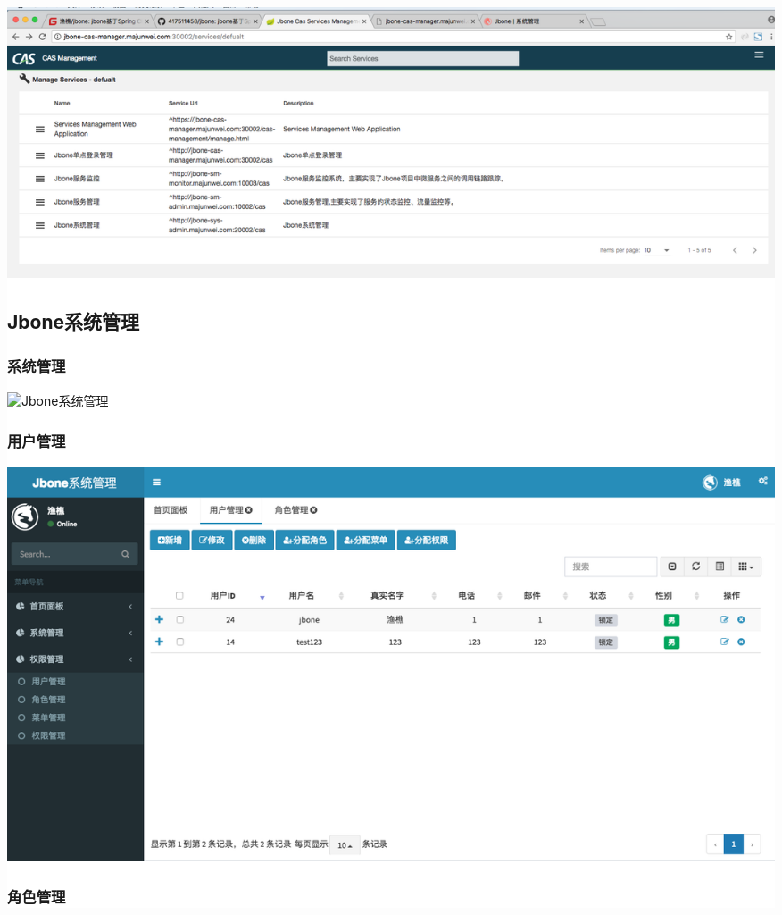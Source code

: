 ![CAS系统管理](doc/cas-manager.png)
## Jbone系统管理
### 系统管理
![Jbone系统管理](doc/systemManager.png)
### 用户管理
![用户管理](doc/userManager.png)
### 角色管理